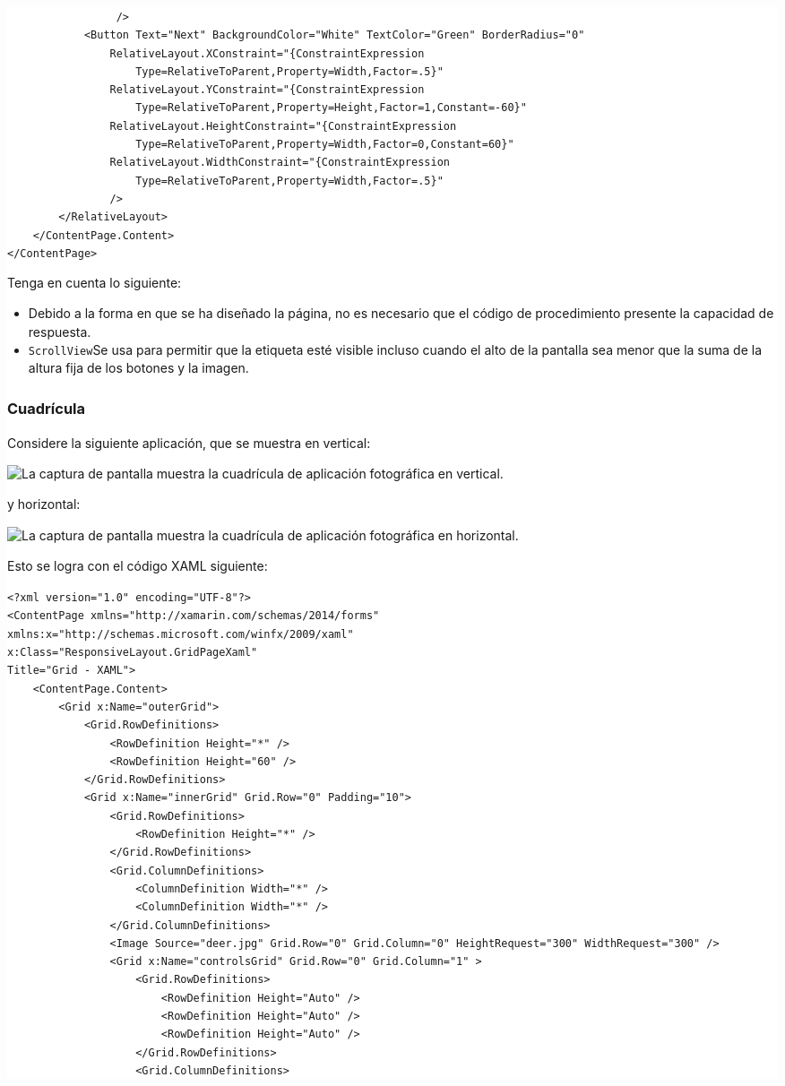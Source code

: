 ```xaml
                 />
            <Button Text="Next" BackgroundColor="White" TextColor="Green" BorderRadius="0"
                RelativeLayout.XConstraint="{ConstraintExpression
                    Type=RelativeToParent,Property=Width,Factor=.5}"
                RelativeLayout.YConstraint="{ConstraintExpression
                    Type=RelativeToParent,Property=Height,Factor=1,Constant=-60}"
                RelativeLayout.HeightConstraint="{ConstraintExpression
                    Type=RelativeToParent,Property=Width,Factor=0,Constant=60}"
                RelativeLayout.WidthConstraint="{ConstraintExpression
                    Type=RelativeToParent,Property=Width,Factor=.5}"
                />
        </RelativeLayout>
    </ContentPage.Content>
</ContentPage>

```

Tenga en cuenta lo siguiente:

- Debido a la forma en que se ha diseñado la página, no es necesario que el código de procedimiento presente la capacidad de respuesta.
- `ScrollView`Se usa para permitir que la etiqueta esté visible incluso cuando el alto de la pantalla sea menor que la suma de la altura fija de los botones y la imagen.

### <a name="grid"></a>Cuadrícula

Considere la siguiente aplicación, que se muestra en vertical:

![La captura de pantalla muestra la cuadrícula de aplicación fotográfica en vertical.](device-orientation-images/photo-grid-portrait.png)

y horizontal:

![La captura de pantalla muestra la cuadrícula de aplicación fotográfica en horizontal.](device-orientation-images/photo-grid-landscape.png)

Esto se logra con el código XAML siguiente:

```xaml
<?xml version="1.0" encoding="UTF-8"?>
<ContentPage xmlns="http://xamarin.com/schemas/2014/forms"
xmlns:x="http://schemas.microsoft.com/winfx/2009/xaml"
x:Class="ResponsiveLayout.GridPageXaml"
Title="Grid - XAML">
    <ContentPage.Content>
        <Grid x:Name="outerGrid">
            <Grid.RowDefinitions>
                <RowDefinition Height="*" />
                <RowDefinition Height="60" />
            </Grid.RowDefinitions>
            <Grid x:Name="innerGrid" Grid.Row="0" Padding="10">
                <Grid.RowDefinitions>
                    <RowDefinition Height="*" />
                </Grid.RowDefinitions>
                <Grid.ColumnDefinitions>
                    <ColumnDefinition Width="*" />
                    <ColumnDefinition Width="*" />
                </Grid.ColumnDefinitions>
                <Image Source="deer.jpg" Grid.Row="0" Grid.Column="0" HeightRequest="300" WidthRequest="300" />
                <Grid x:Name="controlsGrid" Grid.Row="0" Grid.Column="1" >
                    <Grid.RowDefinitions>
                        <RowDefinition Height="Auto" />
                        <RowDefinition Height="Auto" />
                        <RowDefinition Height="Auto" />
                    </Grid.RowDefinitions>
                    <Grid.ColumnDefinitions>
```